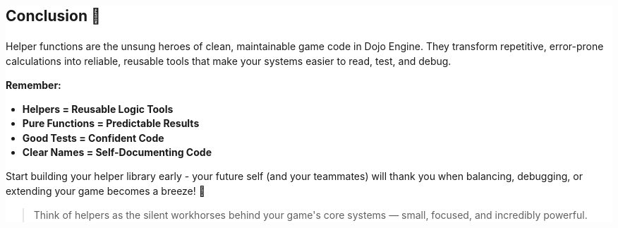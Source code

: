 ## Conclusion 🎯

Helper functions are the unsung heroes of clean, maintainable game code in Dojo Engine. They transform repetitive, error-prone calculations into reliable, reusable tools that make your systems easier to read, test, and debug.

**Remember:**
- **Helpers = Reusable Logic Tools**
- **Pure Functions = Predictable Results**  
- **Good Tests = Confident Code**
- **Clear Names = Self-Documenting Code**

Start building your helper library early - your future self (and your teammates) will thank you when balancing, debugging, or extending your game becomes a breeze! 🚀

> Think of helpers as the silent workhorses behind your game's core systems — small, focused, and incredibly powerful.